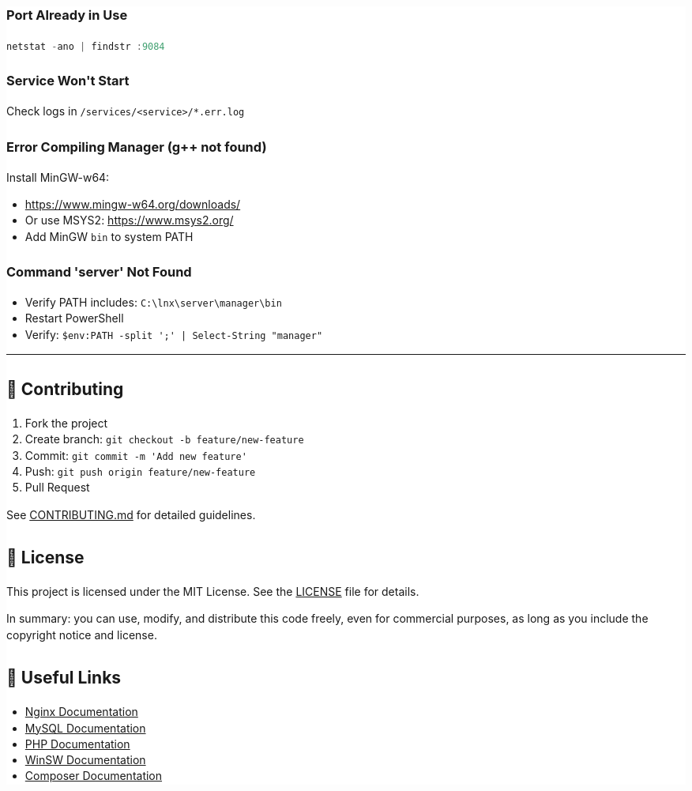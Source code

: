 ### Port Already in Use

```powershell
netstat -ano | findstr :9084
```

### Service Won't Start

Check logs in `/services/<service>/*.err.log`

### Error Compiling Manager (g++ not found)

Install MinGW-w64:
- https://www.mingw-w64.org/downloads/
- Or use MSYS2: https://www.msys2.org/
- Add MinGW `bin` to system PATH

### Command 'server' Not Found

- Verify PATH includes: `C:\lnx\server\manager\bin`
- Restart PowerShell
- Verify: `$env:PATH -split ';' | Select-String "manager"`

---

## 🤝 Contributing

1. Fork the project
2. Create branch: `git checkout -b feature/new-feature`
3. Commit: `git commit -m 'Add new feature'`
4. Push: `git push origin feature/new-feature`
5. Pull Request

See [CONTRIBUTING.md](CONTRIBUTING.md) for detailed guidelines.

## 📄 License

This project is licensed under the MIT License. See the [LICENSE](LICENSE) file for details.

In summary: you can use, modify, and distribute this code freely, even for commercial purposes, as long as you include the copyright notice and license.

## 🔗 Useful Links

- [Nginx Documentation](https://nginx.org/en/docs/)
- [MySQL Documentation](https://dev.mysql.com/doc/)
- [PHP Documentation](https://www.php.net/docs.php)
- [WinSW Documentation](https://github.com/winsw/winsw)
- [Composer Documentation](https://getcomposer.org/doc/)
